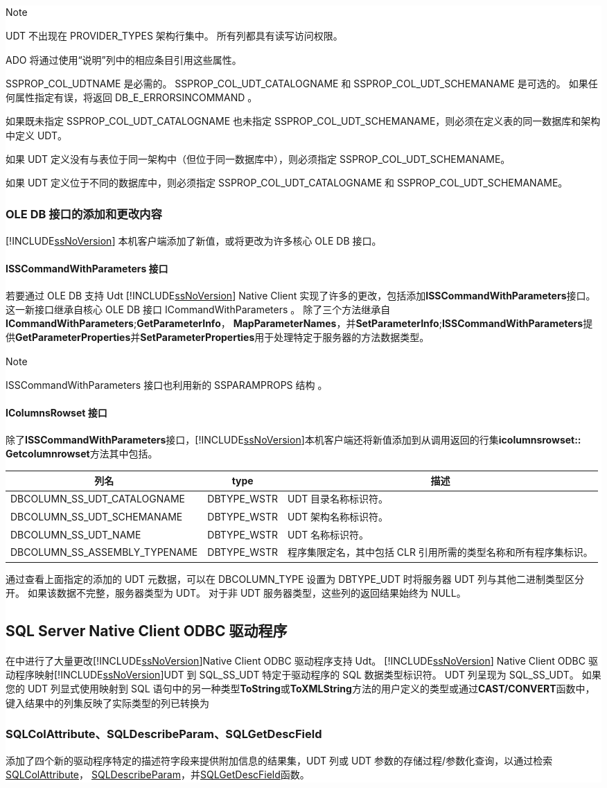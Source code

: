 > [!NOTE]  
>  UDT 不出现在 PROVIDER_TYPES 架构行集中。 所有列都具有读写访问权限。  
  
 ADO 将通过使用“说明”列中的相应条目引用这些属性。  
  
 SSPROP_COL_UDTNAME 是必需的。 SSPROP_COL_UDT_CATALOGNAME 和 SSPROP_COL_UDT_SCHEMANAME 是可选的。 如果任何属性指定有误，将返回 DB_E_ERRORSINCOMMAND  。  
  
 如果既未指定 SSPROP_COL_UDT_CATALOGNAME 也未指定 SSPROP_COL_UDT_SCHEMANAME，则必须在定义表的同一数据库和架构中定义 UDT。  
  
 如果 UDT 定义没有与表位于同一架构中（但位于同一数据库中），则必须指定 SSPROP_COL_UDT_SCHEMANAME。  
  
 如果 UDT 定义位于不同的数据库中，则必须指定 SSPROP_COL_UDT_CATALOGNAME 和 SSPROP_COL_UDT_SCHEMANAME。  
  
### <a name="ole-db-interface-additions-and-changes"></a>OLE DB 接口的添加和更改内容  
 [!INCLUDE[ssNoVersion](../../../includes/ssnoversion-md.md)] 本机客户端添加了新值，或将更改为许多核心 OLE DB 接口。  
  
#### <a name="the-isscommandwithparameters-interface"></a>ISSCommandWithParameters 接口  
 若要通过 OLE DB 支持 Udt [!INCLUDE[ssNoVersion](../../../includes/ssnoversion-md.md)] Native Client 实现了许多的更改，包括添加**ISSCommandWithParameters**接口。 这一新接口继承自核心 OLE DB 接口 ICommandWithParameters  。 除了三个方法继承自**ICommandWithParameters**;**GetParameterInfo**， **MapParameterNames**，并**SetParameterInfo**;**ISSCommandWithParameters**提供**GetParameterProperties**并**SetParameterProperties**用于处理特定于服务器的方法数据类型。  
  
> [!NOTE]  
>  ISSCommandWithParameters 接口也利用新的 SSPARAMPROPS 结构  。  
  
#### <a name="the-icolumnsrowset-interface"></a>IColumnsRowset 接口  
 除了**ISSCommandWithParameters**接口，[!INCLUDE[ssNoVersion](../../../includes/ssnoversion-md.md)]本机客户端还将新值添加到从调用返回的行集**icolumnsrowset:: Getcolumnrowset**方法其中包括。  
  
|列名|type|描述|  
|-----------------|----------|-----------------|  
|DBCOLUMN_SS_UDT_CATALOGNAME|DBTYPE_WSTR|UDT 目录名称标识符。|  
|DBCOLUMN_SS_UDT_SCHEMANAME|DBTYPE_WSTR|UDT 架构名称标识符。|  
|DBCOLUMN_SS_UDT_NAME|DBTYPE_WSTR|UDT 名称标识符。|  
|DBCOLUMN_SS_ASSEMBLY_TYPENAME|DBTYPE_WSTR|程序集限定名，其中包括 CLR 引用所需的类型名称和所有程序集标识。|  
  
 通过查看上面指定的添加的 UDT 元数据，可以在 DBCOLUMN_TYPE 设置为 DBTYPE_UDT 时将服务器 UDT 列与其他二进制类型区分开。 如果该数据不完整，服务器类型为 UDT。 对于非 UDT 服务器类型，这些列的返回结果始终为 NULL。  
  
## <a name="sql-server-native-client-odbc-driver"></a>SQL Server Native Client ODBC 驱动程序  
 在中进行了大量更改[!INCLUDE[ssNoVersion](../../../includes/ssnoversion-md.md)]Native Client ODBC 驱动程序支持 Udt。 [!INCLUDE[ssNoVersion](../../../includes/ssnoversion-md.md)] Native Client ODBC 驱动程序映射[!INCLUDE[ssNoVersion](../../../includes/ssnoversion-md.md)]UDT 到 SQL_SS_UDT 特定于驱动程序的 SQL 数据类型标识符。 UDT 列呈现为 SQL_SS_UDT。 如果您的 UDT 列显式使用映射到 SQL 语句中的另一种类型**ToString**或**ToXMLString**方法的用户定义的类型或通过**CAST/CONVERT**函数中，键入结果中的列集反映了实际类型的列已转换为  
  
### <a name="sqlcolattribute-sqldescribeparam-sqlgetdescfield"></a>SQLColAttribute、SQLDescribeParam、SQLGetDescField  
 添加了四个新的驱动程序特定的描述符字段来提供附加信息的结果集，UDT 列或 UDT 参数的存储过程/参数化查询，以通过检索[SQLColAttribute](../../../relational-databases/native-client-odbc-api/sqlcolattribute.md)， [SQLDescribeParam](../../../relational-databases/native-client-odbc-api/sqldescribeparam.md)，并[SQLGetDescField](../../../relational-databases/native-client-odbc-api/sqlgetdescfield.md)函数。  
  